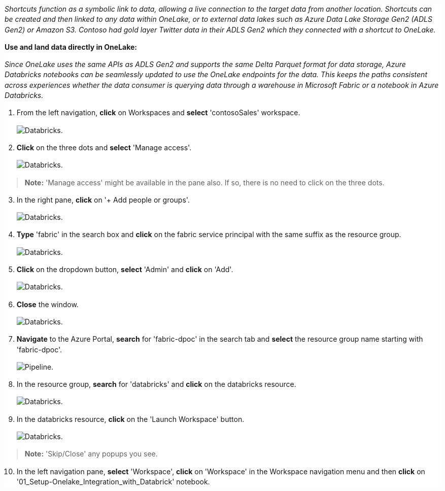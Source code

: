 *Shortcuts function as a symbolic link to data, allowing a live connection to the target data from another location. Shortcuts can be created and then linked to any data within OneLake, or to external data lakes such as Azure Data Lake Storage Gen2 (ADLS Gen2) or Amazon S3. Contoso had gold layer Twitter data in their ADLS Gen2 which they connected with a shortcut to OneLake.*

**Use and land data directly in OneLake:**

*Since OneLake uses the same APIs as ADLS Gen2 and supports the same Delta Parquet format for data storage, Azure Databricks notebooks can be seamlessly updated to use the OneLake endpoints for the data. This keeps the paths consistent across experiences whether the data consumer is querying data through a warehouse in Microsoft Fabric or a notebook in Azure Databricks.*

1. From the left navigation, **click** on Workspaces and **select** 'contosoSales' workspace.

	![Databricks.](media/task-2.1.new-1.png)

2. **Click** on the three dots and **select** 'Manage access'.

	![Databricks.](media/task-2.1.new-2.png)

>**Note:** 'Manage access' might be available in the pane also. If so, there is no need to click on the three dots.

3. In the right pane, **click** on '+ Add people or groups'.

	![Databricks.](media/task-2.1.new-3.png)

4. **Type** 'fabric' in the search box and **click** on the fabric service principal with the same suffix as the resource group.

	![Databricks.](media/task-2.1.new-4.png)

5. **Click** on the dropdown button, **select** 'Admin' and **click** on 'Add'.

	![Databricks.](media/task-2.1.new-5.png)

6. **Close** the window.

	![Databricks.](media/task-2.1.new-6.png)

7. **Navigate** to the Azure Portal, **search** for 'fabric-dpoc' in the search tab and **select** the resource group name starting with 'fabric-dpoc'.

    ![Pipeline.](media/task-1.3.11.png)

8. In the resource group, **search** for 'databricks' and **click** on the databricks resource.

	![Databricks.](media/task-2.1.1.png)

9. In the databricks resource, **click** on the 'Launch Workspace' button.

	![Databricks.](media/task-2.1.2.png)

>**Note:** 'Skip/Close' any popups you see.

10. In the left navigation pane, **select** 'Workspace', **click** on 'Workspace' in the Workspace navigation menu and then **click** on '01_Setup-Onelake_Integration_with_Databrick' notebook.
